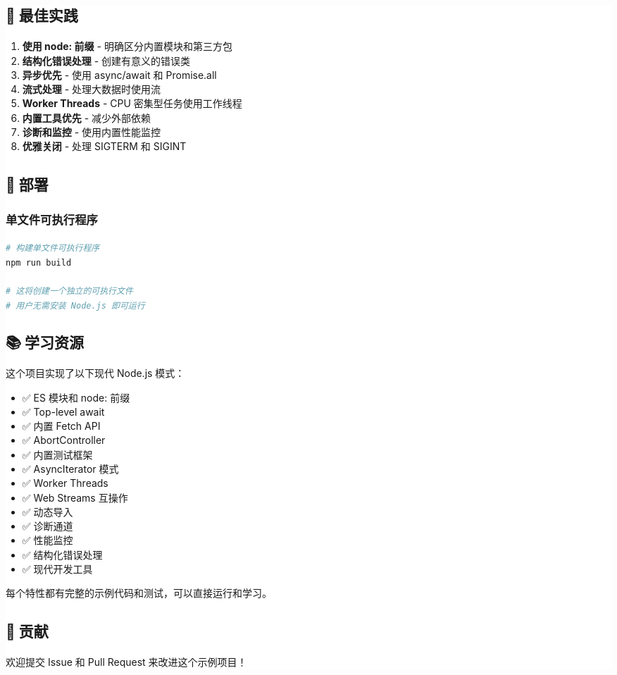 ## 🎯 最佳实践

1. **使用 node: 前缀** - 明确区分内置模块和第三方包
2. **结构化错误处理** - 创建有意义的错误类
3. **异步优先** - 使用 async/await 和 Promise.all
4. **流式处理** - 处理大数据时使用流
5. **Worker Threads** - CPU 密集型任务使用工作线程
6. **内置工具优先** - 减少外部依赖
7. **诊断和监控** - 使用内置性能监控
8. **优雅关闭** - 处理 SIGTERM 和 SIGINT

## 🚀 部署

### 单文件可执行程序
```bash
# 构建单文件可执行程序
npm run build

# 这将创建一个独立的可执行文件
# 用户无需安装 Node.js 即可运行
```

## 📚 学习资源

这个项目实现了以下现代 Node.js 模式：

- ✅ ES 模块和 node: 前缀
- ✅ Top-level await
- ✅ 内置 Fetch API
- ✅ AbortController
- ✅ 内置测试框架
- ✅ AsyncIterator 模式
- ✅ Worker Threads
- ✅ Web Streams 互操作
- ✅ 动态导入
- ✅ 诊断通道
- ✅ 性能监控
- ✅ 结构化错误处理
- ✅ 现代开发工具

每个特性都有完整的示例代码和测试，可以直接运行和学习。

## 🤝 贡献

欢迎提交 Issue 和 Pull Request 来改进这个示例项目！